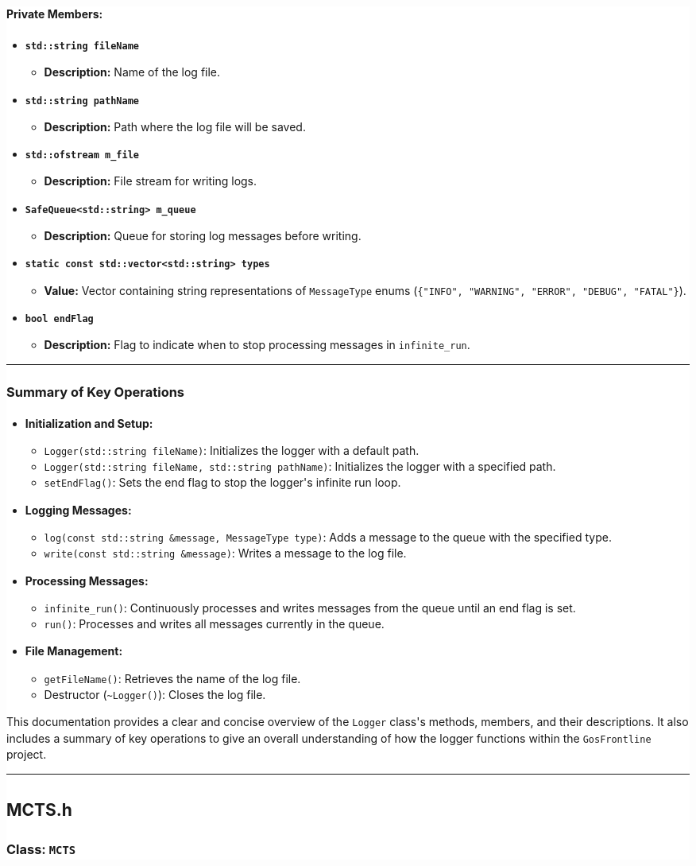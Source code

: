 #### Private Members:

- **`std::string fileName`**
  - **Description:** Name of the log file.

- **`std::string pathName`**
  - **Description:** Path where the log file will be saved.

- **`std::ofstream m_file`**
  - **Description:** File stream for writing logs.

- **`SafeQueue<std::string> m_queue`**
  - **Description:** Queue for storing log messages before writing.

- **`static const std::vector<std::string> types`**
  - **Value:** Vector containing string representations of `MessageType` enums (`{"INFO", "WARNING", "ERROR", "DEBUG", "FATAL"}`).

- **`bool endFlag`**
  - **Description:** Flag to indicate when to stop processing messages in `infinite_run`.

---

### Summary of Key Operations

- **Initialization and Setup:**
  - `Logger(std::string fileName)`: Initializes the logger with a default path.
  - `Logger(std::string fileName, std::string pathName)`: Initializes the logger with a specified path.
  - `setEndFlag()`: Sets the end flag to stop the logger's infinite run loop.

- **Logging Messages:**
  - `log(const std::string &message, MessageType type)`: Adds a message to the queue with the specified type.
  - `write(const std::string &message)`: Writes a message to the log file.

- **Processing Messages:**
  - `infinite_run()`: Continuously processes and writes messages from the queue until an end flag is set.
  - `run()`: Processes and writes all messages currently in the queue.

- **File Management:**
  - `getFileName()`: Retrieves the name of the log file.
  - Destructor (`~Logger()`): Closes the log file.

This documentation provides a clear and concise overview of the `Logger` class's methods, members, and their descriptions. It also includes a summary of key operations to give an overall understanding of how the logger functions within the `GosFrontline` project.

---


## MCTS.h

### Class: `MCTS`
